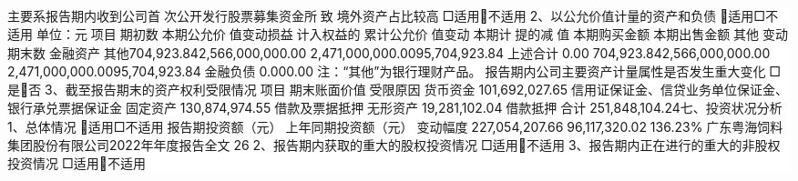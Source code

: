 主要系报告期内收到公司首
次公开发行股票募集资金所
致
境外资产占比较高
□适用不适用
2、以公允价值计量的资产和负债
适用□不适用
单位：元
项目
期初数
本期公允价
值变动损益
计入权益的
累计公允价
值变动
本期计
提的减
值
本期购买金额
本期出售金额
其他
变动
期末数
金融资产
其他704,923.842,566,000,000.00
2,471,000,000.0095,704,923.84
上述合计
0.00
704,923.842,566,000,000.00
2,471,000,000.0095,704,923.84
金融负债
0.000.00
注：“其他”为银行理财产品。
报告期内公司主要资产计量属性是否发生重大变化
□是否
3、截至报告期末的资产权利受限情况
项目
期末账面价值
受限原因
货币资金
101,692,027.65
信用证保证金、信贷业务单位保证金、银行承兑票据保证金
固定资产
130,874,974.55
借款及票据抵押
无形资产
19,281,102.04
借款抵押
合计
251,848,104.24七、投资状况分析
1、总体情况
适用□不适用
报告期投资额（元）
上年同期投资额（元）
变动幅度
227,054,207.66
96,117,320.02
136.23%
广东粤海饲料集团股份有限公司2022年年度报告全文
26
2、报告期内获取的重大的股权投资情况
□适用不适用
3、报告期内正在进行的重大的非股权投资情况
□适用不适用